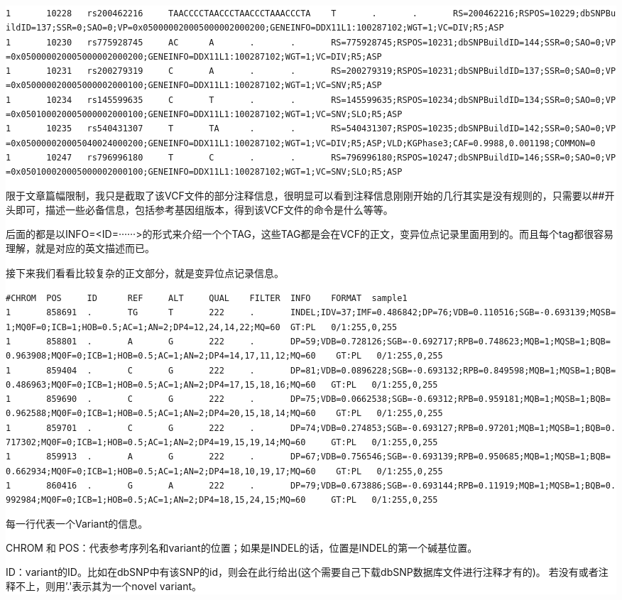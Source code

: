 ```
1       10228   rs200462216     TAACCCCTAACCCTAACCCTAAACCCTA    T       .       .       RS=200462216;RSPOS=10229;dbSNPBuildID=137;SSR=0;SAO=0;VP=0x050000020005000002000200;GENEINFO=DDX11L1:100287102;WGT=1;VC=DIV;R5;ASP
1       10230   rs775928745     AC      A       .       .       RS=775928745;RSPOS=10231;dbSNPBuildID=144;SSR=0;SAO=0;VP=0x050000020005000002000200;GENEINFO=DDX11L1:100287102;WGT=1;VC=DIV;R5;ASP
1       10231   rs200279319     C       A       .       .       RS=200279319;RSPOS=10231;dbSNPBuildID=137;SSR=0;SAO=0;VP=0x050000020005000002000100;GENEINFO=DDX11L1:100287102;WGT=1;VC=SNV;R5;ASP
1       10234   rs145599635     C       T       .       .       RS=145599635;RSPOS=10234;dbSNPBuildID=134;SSR=0;SAO=0;VP=0x050100020005000002000100;GENEINFO=DDX11L1:100287102;WGT=1;VC=SNV;SLO;R5;ASP
1       10235   rs540431307     T       TA      .       .       RS=540431307;RSPOS=10235;dbSNPBuildID=142;SSR=0;SAO=0;VP=0x050000020005040024000200;GENEINFO=DDX11L1:100287102;WGT=1;VC=DIV;R5;ASP;VLD;KGPhase3;CAF=0.9988,0.001198;COMMON=0
1       10247   rs796996180     T       C       .       .       RS=796996180;RSPOS=10247;dbSNPBuildID=146;SSR=0;SAO=0;VP=0x050100020005000002000100;GENEINFO=DDX11L1:100287102;WGT=1;VC=SNV;SLO;R5;ASP
```

限于文章篇幅限制，我只是截取了该VCF文件的部分注释信息，很明显可以看到注释信息刚刚开始的几行其实是没有规则的，只需要以##开头即可，描述一些必备信息，包括参考基因组版本，得到该VCF文件的命令是什么等等。

后面的都是以INFO=<ID=······>的形式来介绍一个个TAG，这些TAG都是会在VCF的正文，变异位点记录里面用到的。而且每个tag都很容易理解，就是对应的英文描述而已。



接下来我们看看比较复杂的正文部分，就是变异位点记录信息。

```
#CHROM  POS     ID      REF     ALT     QUAL    FILTER  INFO    FORMAT  sample1
1       858691  .       TG      T       222     .       INDEL;IDV=37;IMF=0.486842;DP=76;VDB=0.110516;SGB=-0.693139;MQSB=1;MQ0F=0;ICB=1;HOB=0.5;AC=1;AN=2;DP4=12,24,14,22;MQ=60  GT:PL   0/1:255,0,255
1       858801  .       A       G       222     .       DP=59;VDB=0.728126;SGB=-0.692717;RPB=0.748623;MQB=1;MQSB=1;BQB=0.963908;MQ0F=0;ICB=1;HOB=0.5;AC=1;AN=2;DP4=14,17,11,12;MQ=60    GT:PL   0/1:255,0,255
1       859404  .       C       G       222     .       DP=81;VDB=0.0896228;SGB=-0.693132;RPB=0.849598;MQB=1;MQSB=1;BQB=0.486963;MQ0F=0;ICB=1;HOB=0.5;AC=1;AN=2;DP4=17,15,18,16;MQ=60   GT:PL   0/1:255,0,255
1       859690  .       C       G       222     .       DP=75;VDB=0.0662538;SGB=-0.69312;RPB=0.959181;MQB=1;MQSB=1;BQB=0.962588;MQ0F=0;ICB=1;HOB=0.5;AC=1;AN=2;DP4=20,15,18,14;MQ=60    GT:PL   0/1:255,0,255
1       859701  .       C       G       222     .       DP=74;VDB=0.274853;SGB=-0.693127;RPB=0.97201;MQB=1;MQSB=1;BQB=0.717302;MQ0F=0;ICB=1;HOB=0.5;AC=1;AN=2;DP4=19,15,19,14;MQ=60     GT:PL   0/1:255,0,255
1       859913  .       A       G       222     .       DP=67;VDB=0.756546;SGB=-0.693139;RPB=0.950685;MQB=1;MQSB=1;BQB=0.662934;MQ0F=0;ICB=1;HOB=0.5;AC=1;AN=2;DP4=18,10,19,17;MQ=60    GT:PL   0/1:255,0,255
1       860416  .       G       A       222     .       DP=79;VDB=0.673886;SGB=-0.693144;RPB=0.11919;MQB=1;MQSB=1;BQB=0.992984;MQ0F=0;ICB=1;HOB=0.5;AC=1;AN=2;DP4=18,15,24,15;MQ=60     GT:PL   0/1:255,0,255

```

每一行代表一个Variant的信息。

CHROM 和 POS：代表参考序列名和variant的位置；如果是INDEL的话，位置是INDEL的第一个碱基位置。

ID：variant的ID。比如在dbSNP中有该SNP的id，则会在此行给出(这个需要自己下载dbSNP数据库文件进行注释才有的)。
若没有或者注释不上，则用’.'表示其为一个novel variant。
